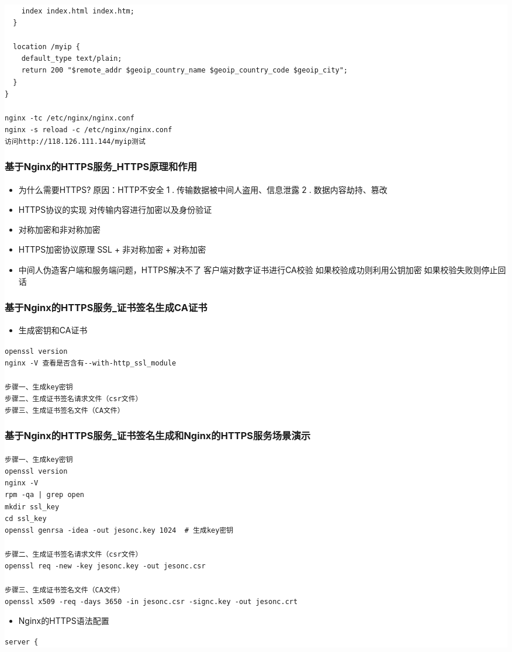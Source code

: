 ```
    index index.html index.htm;
  }

  location /myip {
    default_type text/plain;
    return 200 "$remote_addr $geoip_country_name $geoip_country_code $geoip_city";
  }
}

nginx -tc /etc/nginx/nginx.conf
nginx -s reload -c /etc/nginx/nginx.conf
访问http://118.126.111.144/myip测试

```

### 基于Nginx的HTTPS服务_HTTPS原理和作用
- 为什么需要HTTPS?
原因：HTTP不安全
1 . 传输数据被中间人盗用、信息泄露
2 . 数据内容劫持、篡改
  
- HTTPS协议的实现
对传输内容进行加密以及身份验证

- 对称加密和非对称加密

- HTTPS加密协议原理
SSL + 非对称加密 + 对称加密
- 中间人伪造客户端和服务端问题，HTTPS解决不了
客户端对数字证书进行CA校验
如果校验成功则利用公钥加密
如果校验失败则停止回话

### 基于Nginx的HTTPS服务_证书签名生成CA证书
- 生成密钥和CA证书
```
openssl version
nginx -V 查看是否含有--with-http_ssl_module

步骤一、生成key密钥
步骤二、生成证书签名请求文件（csr文件）
步骤三、生成证书签名文件（CA文件）

```

### 基于Nginx的HTTPS服务_证书签名生成和Nginx的HTTPS服务场景演示
```
步骤一、生成key密钥
openssl version
nginx -V
rpm -qa | grep open
mkdir ssl_key
cd ssl_key
openssl genrsa -idea -out jesonc.key 1024  # 生成key密钥

步骤二、生成证书签名请求文件（csr文件）
openssl req -new -key jesonc.key -out jesonc.csr

步骤三、生成证书签名文件（CA文件）
openssl x509 -req -days 3650 -in jesonc.csr -signc.key -out jesonc.crt

```
- Nginx的HTTPS语法配置
```
server {
```